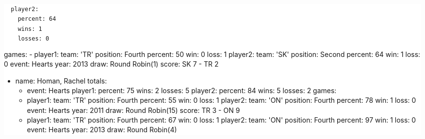       player2:
        percent: 64
        wins: 1
        losses: 0
   games:
    - player1:
        team: 'TR'
        position: Fourth
        percent: 50
        win: 0
        loss: 1
      player2:
        team: 'SK'
        position: Second
        percent: 64
        win: 1
        loss: 0
      event: Hearts
      year: 2013
      draw: Round Robin(1)
      score: SK 7 - TR 2
 - name: Homan, Rachel
   totals:
    - event: Hearts
      player1:
        percent: 75
        wins: 2
        losses: 5
      player2:
        percent: 84
        wins: 5
        losses: 2
   games:
    - player1:
        team: 'TR'
        position: Fourth
        percent: 55
        win: 0
        loss: 1
      player2:
        team: 'ON'
        position: Fourth
        percent: 78
        win: 1
        loss: 0
      event: Hearts
      year: 2011
      draw: Round Robin(15)
      score: TR 3 - ON 9
    - player1:
        team: 'TR'
        position: Fourth
        percent: 67
        win: 0
        loss: 1
      player2:
        team: 'ON'
        position: Fourth
        percent: 97
        win: 1
        loss: 0
      event: Hearts
      year: 2013
      draw: Round Robin(4)